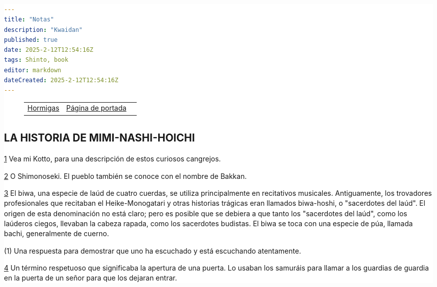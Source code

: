 ```yaml
---
title: "Notas"
description: "Kwaidan"
published: true
date: 2025-2-12T12:54:16Z
tags: Shinto, book
editor: markdown
dateCreated: 2025-2-12T12:54:16Z
---
```


<figure class="table chapter-navigator">
  <table>
    <tbody>
      <tr>
        <td>
        <a href="/es/book/Shintoism/Kwaidan/Ants">
          <span class="mdi mdi-arrow-left-drop-circle"></span><span class="pl-2">Hormigas</span>
        </a>
        </td>
        <td>
        <a href="/es/book/Shintoism/Kwaidan">
          <span class="mdi mdi-book-open-variant"></span><span class="pl-2">Página de portada</span>
        </a>
        </td>
        <td>
        </td>
      </tr>
    </tbody>
  </table>
</figure>

## LA HISTORIA DE MIMI-NASHI-HOICHI

<a id="note_1_1"></a> [1](../The_Story_Of_Mimi_Nashi_Hoichi#note_1) Vea mi Kotto, para una descripción de estos curiosos cangrejos.

<a id="note_1_2"></a> [2](../La_Historia_De_Mimi_Nashi_Hoichi#note_2) O Shimonoseki. El pueblo también se conoce con el nombre de Bakkan.

<a id="note_1_3"></a> [3](../The_Story_Of_Mimi_Nashi_Hoichi#note_3) El biwa, una especie de laúd de cuatro cuerdas, se utiliza principalmente en recitativos musicales. Antiguamente, los trovadores profesionales que recitaban el Heike-Monogatari y otras historias trágicas eran llamados biwa-hoshi, o "sacerdotes del laúd". El origen de esta denominación no está claro; pero es posible que se debiera a que tanto los "sacerdotes del laúd", como los laúderos ciegos, llevaban la cabeza rapada, como los sacerdotes budistas. El biwa se toca con una especie de púa, llamada bachi, generalmente de cuerno.

(1) Una respuesta para demostrar que uno ha escuchado y está escuchando atentamente.

<a id="note_1_4"></a> [4](../The_Story_Of_Mimi_Nashi_Hoichi#note_4) Un término respetuoso que significaba la apertura de una puerta. Lo usaban los samuráis para llamar a los guardias de guardia en la puerta de un señor para que los dejaran entrar.

